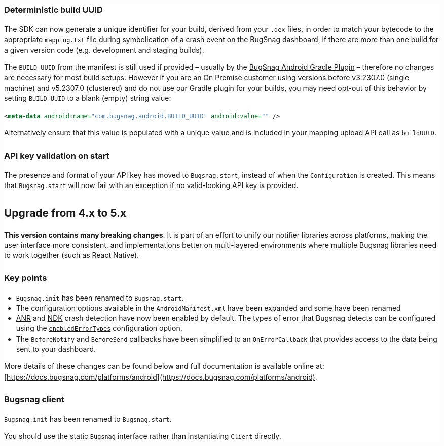 ### Deterministic build UUID

The SDK can now generate a unique identifier for your build, derived from your `.dex` files, in order to match your bytecode to the appropriate `mapping.txt` file during symbolication of a crash event on the BugSnag dashboard, if there are more than one build for a given version code (e.g. development and staging builds).

The `BUILD_UUID` from the manifest is still used if provided – usually by the [BugSnag Android Gradle Plugin](https://docs.bugsnag.com/build-integrations/gradle/) – therefore no changes are necessary for most build setups. However if you are an On Premise customer using versions before v3.2307.0 (single machine) and v5.2307.0 (clustered) and do not use our Gradle plugin for your builds, you may need opt-out of this behavior by setting `BUILD_UUID` to a blank (empty) string value:

```xml
<meta-data android:name="com.bugsnag.android.BUILD_UUID" android:value="" />
```

Alternatively ensure that this value is populated with a unique value and is included in your [mapping upload API](https://docs.bugsnag.com/api/android-mapping-upload/#uploading-mapping-files) call as `buildUUID`.

### API key validation on start

The presence and format of your API key has moved to `Bugsnag.start`, instead of when the `Configuration` is created. This means that `Bugsnag.start` will now fail with an exception if no valid-looking API key is provided.

Upgrade from 4.x to 5.x
-----------------------

__This version contains many breaking changes__. It is part of an effort to unify our notifier libraries across platforms, making the user interface more consistent, and implementations better on multi-layered environments where multiple Bugsnag libraries need to work together (such as React Native).

### Key points

- `Bugsnag.init` has been renamed to `Bugsnag.start`.
- The configuration options available in the `AndroidManifest.xml` have been expanded and some have been renamed
- [ANR](https://developer.android.com/topic/performance/vitals/anr) and [NDK](https://developer.android.com/ndk/) crash detection have now been enabled by default. The types of error that Bugsnag detects can be configured using the [`enabledErrorTypes`](https://docs.bugsnag.com/platforms/android/configuration-options/#enablederrortypes) configuration option.
- The `BeforeNotify` and `BeforeSend` callbacks have been simplified to an `OnErrorCallback` that provides access to the data being sent to your dashboard.

More details of these changes can be found below and full documentation is available online at: [https://docs.bugsnag.com/platforms/android](https://docs.bugsnag.com/platforms/android).

### Bugsnag client

`Bugsnag.init` has been renamed to `Bugsnag.start`.

You should use the static `Bugsnag` interface rather than instantiating `Client` directly.
